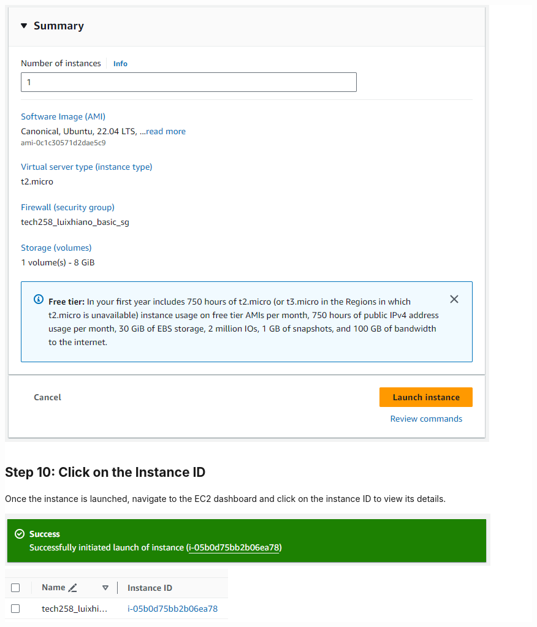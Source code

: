 ![img_13.png](images/img_13.png)

## Step 10: Click on the Instance ID

Once the instance is launched, navigate to the EC2 dashboard and click on the instance ID to view its details.

![img_14.png](images/img_14.png)
![img_15.png](images/img_15.png)
